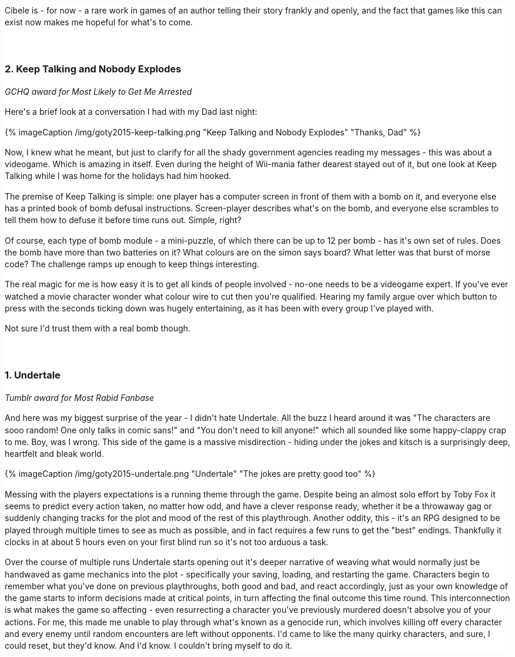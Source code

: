 Cibele is - for now - a rare work in games of an author telling their story frankly and openly, and the fact that games like this can exist now makes me hopeful for what's to come.

<br />

### 2. Keep Talking and Nobody Explodes
_GCHQ award for Most Likely to Get Me Arrested_

Here's a brief look at a conversation I had with my Dad last night:

{% imageCaption /img/goty2015-keep-talking.png "Keep Talking and Nobody Explodes" "Thanks, Dad" %}

Now, I knew what he meant, but just to clarify for all the shady government agencies reading my messages - this was about a videogame. Which is amazing in itself. Even during the height of Wii-mania father dearest stayed out of it, but one look at Keep Talking while I was home for the holidays had him hooked.

The premise of Keep Talking is simple: one player has a computer screen in front of them with a bomb on it, and everyone else has a printed book of bomb defusal instructions. Screen-player describes what's on the bomb, and everyone else scrambles to tell them how to defuse it before time runs out. Simple, right?

Of course, each type of bomb module - a mini-puzzle, of which there can be up to 12 per bomb - has it's own set of rules. Does the bomb have more than two batteries on it? What colours are on the simon says board? What letter was that burst of morse code? The challenge ramps up enough to keep things interesting.

The real magic for me is how easy it is to get all kinds of people involved - no-one needs to be a videogame expert. If you've ever watched a movie character wonder what colour wire to cut then you're qualified. Hearing my family argue over which button to press with the seconds ticking down was hugely entertaining, as it has been with every group I've played with.

Not sure I'd trust them with a real bomb though.

<br />

### 1. Undertale
_Tumblr award for Most Rabid Fanbase_

And here was my biggest surprise of the year - I didn't hate Undertale. All the buzz I heard around it was "The characters are sooo random! One only talks in comic sans!" and "You don't need to kill anyone!" which all sounded like some happy-clappy crap to me. Boy, was I wrong. This side of the game is a massive misdirection - hiding under the jokes and kitsch is a surprisingly deep, heartfelt and bleak world.

{% imageCaption /img/goty2015-undertale.png "Undertale" "The jokes are pretty good too" %}

Messing with the players expectations is a running theme through the game. Despite being an almost solo effort by Toby Fox it seems to predict every action taken, no matter how odd, and have a clever response ready, whether it be a throwaway gag or suddenly changing tracks for the plot and mood of the rest of this playthrough. Another oddity, this - it's an RPG designed to be played through multiple times to see as much as possible, and in fact requires a few runs to get the "best" endings. Thankfully it clocks in at about 5 hours even on your first blind run so it's not too arduous a task.

Over the course of multiple runs Undertale starts opening out it's deeper narrative of weaving what would normally just be handwaved as game mechanics into the plot - specifically your saving, loading, and restarting the game. Characters begin to remember what you've done on previous playthroughs, both good and bad, and react accordingly, just as your own knowledge of the game starts to inform decisions made at critical points, in turn affecting the final outcome this time round. This interconnection is what makes the game so affecting - even resurrecting a character you've previously murdered doesn't absolve you of your actions. For me, this made me unable to play through what's known as a genocide run, which involves killing off every character and every enemy until random encounters are left without opponents. I'd came to like the many quirky characters, and sure, I could reset, but they'd know. And I'd know. I couldn't bring myself to do it.

